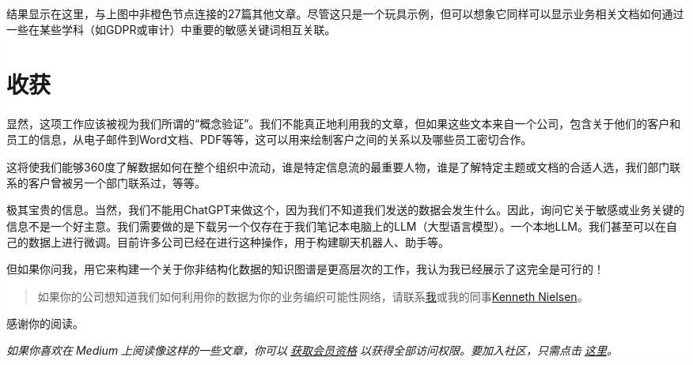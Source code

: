 结果显示在这里，与上图中非橙色节点连接的27篇其他文章。尽管这只是一个玩具示例，但可以想象它同样可以显示业务相关文档如何通过一些在某些学科（如GDPR或审计）中重要的敏感关键词相互关联。

# 收获

显然，这项工作应该被视为我们所谓的“概念验证”。我们不能真正地利用我的文章，但如果这些文本来自一个公司，包含关于他们的客户和员工的信息，从电子邮件到Word文档、PDF等等，这可以用来绘制客户之间的关系以及哪些员工密切合作。

这将使我们能够360度了解数据如何在整个组织中流动，谁是特定信息流的最重要人物，谁是了解特定主题或文档的合适人选，我们部门联系的客户曾被另一个部门联系过，等等。

极其宝贵的信息。当然，我们不能用ChatGPT来做这个，因为我们不知道我们发送的数据会发生什么。因此，询问它关于敏感或业务关键的信息不是一个好主意。我们需要做的是下载另一个仅存在于我们笔记本电脑上的LLM（大型语言模型）。一个本地LLM。我们甚至可以在自己的数据上进行微调。目前许多公司已经在进行这种操作，用于构建聊天机器人、助手等。

但如果你问我，用它来构建一个关于你非结构化数据的知识图谱是更高层次的工作，我认为我已经展示了这完全是可行的！

> 如果你的公司想知道我们如何利用你的数据为你的业务编织可能性网络，请联系[我](https://www.linkedin.com/in/kasper-m%C3%BCller-96ba95169/)或我的同事[Kenneth Nielsen](https://www.linkedin.com/in/kenneth-h-m-nielsen-phd/)。

感谢你的阅读。

*如果你喜欢在 Medium 上阅读像这样的一些文章，你可以* [*获取会员资格*](https://kaspermuller.medium.com/membership) *以获得全部访问权限。要加入社区，只需点击* [*这里*](https://kaspermuller.medium.com/membership)*。*

